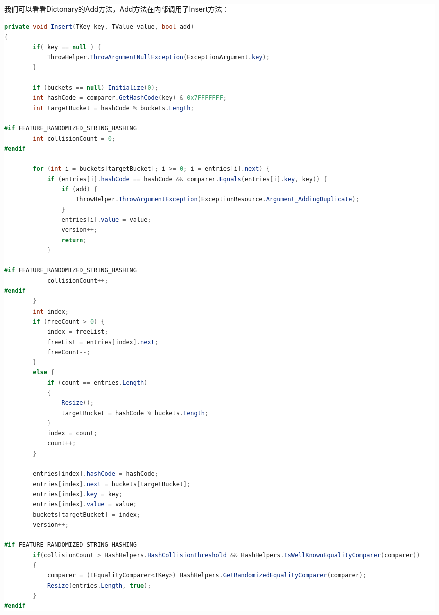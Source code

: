 我们可以看看Dictonary的Add方法，Add方法在内部调用了Insert方法：

```cs
private void Insert(TKey key, TValue value, bool add)
{
        if( key == null ) {
            ThrowHelper.ThrowArgumentNullException(ExceptionArgument.key);
        }

        if (buckets == null) Initialize(0);
        int hashCode = comparer.GetHashCode(key) & 0x7FFFFFFF;
        int targetBucket = hashCode % buckets.Length;

#if FEATURE_RANDOMIZED_STRING_HASHING
        int collisionCount = 0;
#endif

        for (int i = buckets[targetBucket]; i >= 0; i = entries[i].next) {
            if (entries[i].hashCode == hashCode && comparer.Equals(entries[i].key, key)) {
                if (add) {
                    ThrowHelper.ThrowArgumentException(ExceptionResource.Argument_AddingDuplicate);
                }
                entries[i].value = value;
                version++;
                return;
            }

#if FEATURE_RANDOMIZED_STRING_HASHING
            collisionCount++;
#endif
        }
        int index;
        if (freeCount > 0) {
            index = freeList;
            freeList = entries[index].next;
            freeCount--;
        }
        else {
            if (count == entries.Length)
            {
                Resize();
                targetBucket = hashCode % buckets.Length;
            }
            index = count;
            count++;
        }

        entries[index].hashCode = hashCode;
        entries[index].next = buckets[targetBucket];
        entries[index].key = key;
        entries[index].value = value;
        buckets[targetBucket] = index;
        version++;

#if FEATURE_RANDOMIZED_STRING_HASHING
        if(collisionCount > HashHelpers.HashCollisionThreshold && HashHelpers.IsWellKnownEqualityComparer(comparer))
        {
            comparer = (IEqualityComparer<TKey>) HashHelpers.GetRandomizedEqualityComparer(comparer);
            Resize(entries.Length, true);
        }
#endif

```